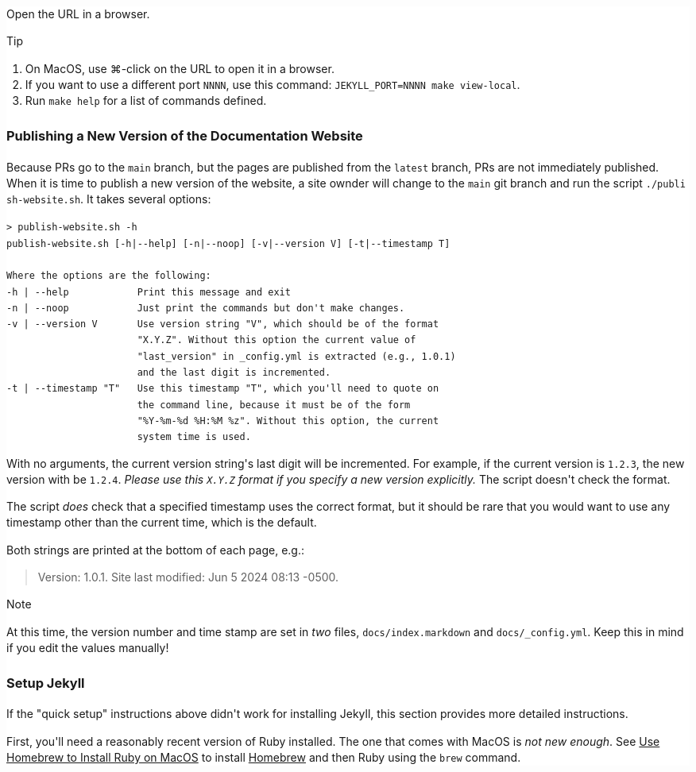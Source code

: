 Open the URL in a browser. 

> [!TIP]
> 1. On MacOS, use &#8984;-click on the URL to open it in a browser.
> 2. If you want to use a different port `NNNN`, use this command: `JEKYLL_PORT=NNNN make view-local`.
> 3. Run `make help` for a list of commands defined.

### Publishing a New Version of the Documentation Website

Because PRs go to the `main` branch, but the pages are published from the `latest` branch, PRs are not immediately published. When it is time to publish a new version of the website, a site ownder will change to the `main` git branch and run the script `./publish-website.sh`. It takes several options:

```shell
> publish-website.sh -h
publish-website.sh [-h|--help] [-n|--noop] [-v|--version V] [-t|--timestamp T]

Where the options are the following:
-h | --help            Print this message and exit
-n | --noop            Just print the commands but don't make changes.
-v | --version V       Use version string "V", which should be of the format
                       "X.Y.Z". Without this option the current value of
                       "last_version" in _config.yml is extracted (e.g., 1.0.1)
                       and the last digit is incremented.
-t | --timestamp "T"   Use this timestamp "T", which you'll need to quote on
                       the command line, because it must be of the form
                       "%Y-%m-%d %H:%M %z". Without this option, the current
                       system time is used.
```

With no arguments, the current version string's last digit will be incremented. For example, if the current version is `1.2.3`, the new version with be `1.2.4`. _Please use this `X.Y.Z` format if you specify a new version explicitly._ The script doesn't check the format.

The script _does_ check that a specified timestamp uses the correct format, but it should be rare that you would want to use any timestamp other than the current time, which is the default.

Both strings are printed at the bottom of each page, e.g.:

> Version: 1.0.1. Site last modified: Jun 5 2024 08:13 -0500.

> [!NOTE]
> At this time, the version number and time stamp are set in _two_ files, `docs/index.markdown` and `docs/_config.yml`. Keep this in mind if you edit the values manually!

### Setup Jekyll

If the "quick setup" instructions above didn't work for installing Jekyll, this section provides more detailed instructions.

First, you'll need a reasonably recent version of Ruby installed. The one that comes with MacOS is _not new enough_. See [Use Homebrew to Install Ruby on MacOS](#use-homebrew-to-install-ruby-on-macos) to install [Homebrew](https://brew.sh) and then Ruby using the `brew` command.
